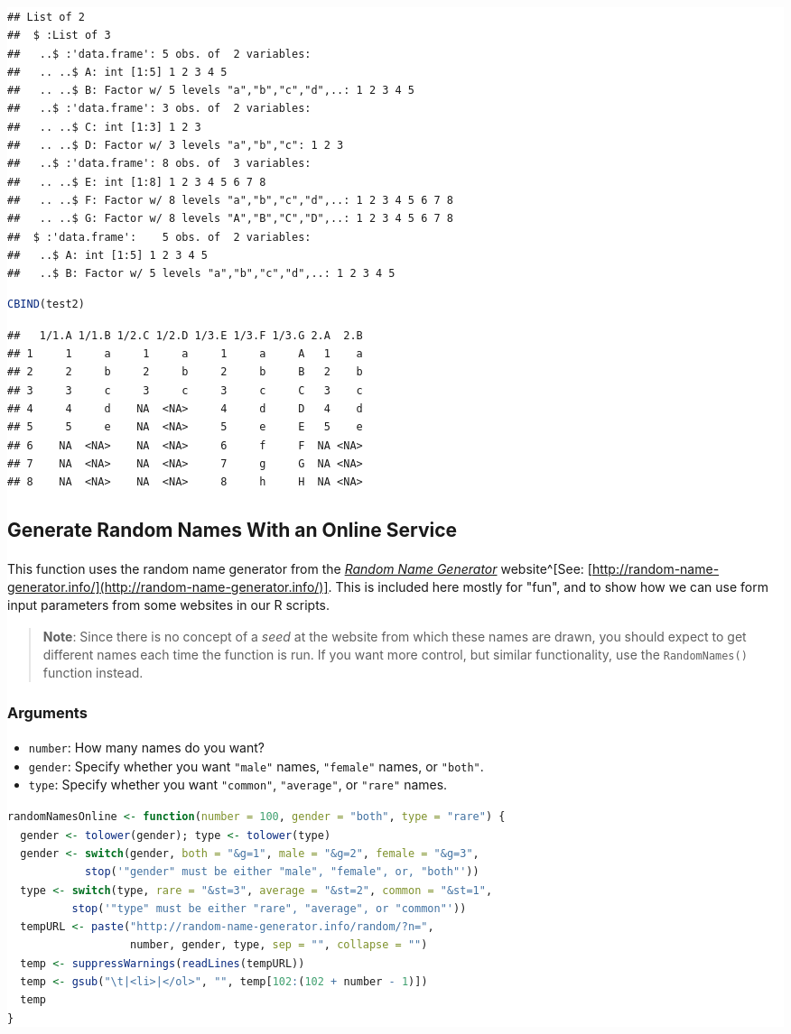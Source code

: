 ```
## List of 2
##  $ :List of 3
##   ..$ :'data.frame':	5 obs. of  2 variables:
##   .. ..$ A: int [1:5] 1 2 3 4 5
##   .. ..$ B: Factor w/ 5 levels "a","b","c","d",..: 1 2 3 4 5
##   ..$ :'data.frame':	3 obs. of  2 variables:
##   .. ..$ C: int [1:3] 1 2 3
##   .. ..$ D: Factor w/ 3 levels "a","b","c": 1 2 3
##   ..$ :'data.frame':	8 obs. of  3 variables:
##   .. ..$ E: int [1:8] 1 2 3 4 5 6 7 8
##   .. ..$ F: Factor w/ 8 levels "a","b","c","d",..: 1 2 3 4 5 6 7 8
##   .. ..$ G: Factor w/ 8 levels "A","B","C","D",..: 1 2 3 4 5 6 7 8
##  $ :'data.frame':	5 obs. of  2 variables:
##   ..$ A: int [1:5] 1 2 3 4 5
##   ..$ B: Factor w/ 5 levels "a","b","c","d",..: 1 2 3 4 5
```

```r
CBIND(test2)
```

```
##   1/1.A 1/1.B 1/2.C 1/2.D 1/3.E 1/3.F 1/3.G 2.A  2.B
## 1     1     a     1     a     1     a     A   1    a
## 2     2     b     2     b     2     b     B   2    b
## 3     3     c     3     c     3     c     C   3    c
## 4     4     d    NA  <NA>     4     d     D   4    d
## 5     5     e    NA  <NA>     5     e     E   5    e
## 6    NA  <NA>    NA  <NA>     6     f     F  NA <NA>
## 7    NA  <NA>    NA  <NA>     7     g     G  NA <NA>
## 8    NA  <NA>    NA  <NA>     8     h     H  NA <NA>
```


## Generate Random Names With an Online Service

This function uses the random name generator from the [*Random Name Generator*](http://random-name-generator.info/) website^[See: [http://random-name-generator.info/](http://random-name-generator.info/)]. This is included here mostly for "fun", and to show how we can use form input parameters from some websites in our R scripts.

> **Note**: Since there is no concept of a *seed* at the website from which these names are drawn, you should expect to get different names each time the function is run. If you want more control, but similar functionality, use the `RandomNames()` function instead.

### Arguments

* `number`: How many names do you want?
* `gender`: Specify whether you want `"male"` names, `"female"` names, or `"both"`.
* `type`: Specify whether you want `"common"`, `"average"`, or `"rare"` names.


```r
randomNamesOnline <- function(number = 100, gender = "both", type = "rare") {
  gender <- tolower(gender); type <- tolower(type)
  gender <- switch(gender, both = "&g=1", male = "&g=2", female = "&g=3",
            stop('"gender" must be either "male", "female", or, "both"'))
  type <- switch(type, rare = "&st=3", average = "&st=2", common = "&st=1", 
          stop('"type" must be either "rare", "average", or "common"'))
  tempURL <- paste("http://random-name-generator.info/random/?n=", 
                   number, gender, type, sep = "", collapse = "")
  temp <- suppressWarnings(readLines(tempURL))
  temp <- gsub("\t|<li>|</ol>", "", temp[102:(102 + number - 1)])
  temp
}
```
